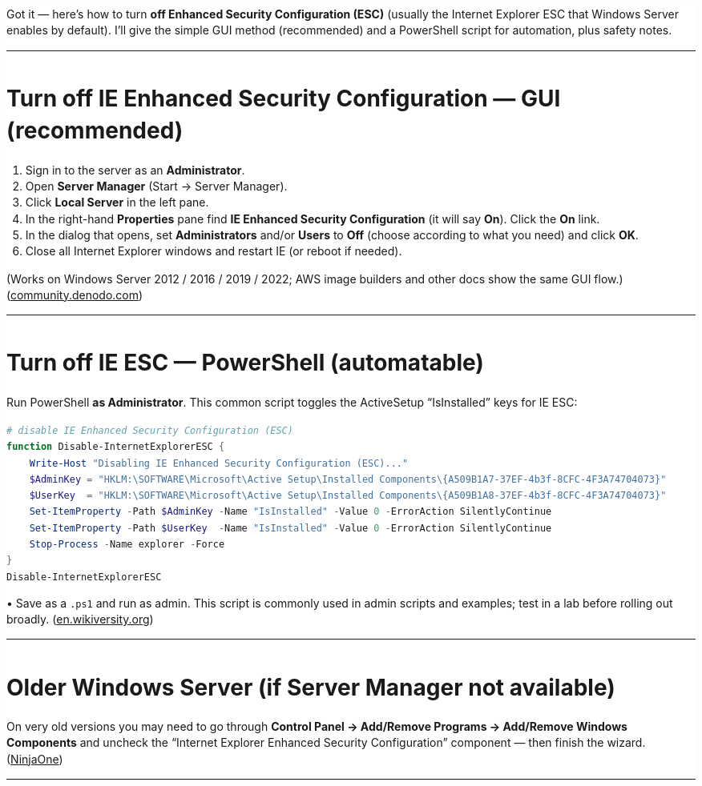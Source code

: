 Got it — here’s how to turn **off Enhanced Security Configuration (ESC)** (usually the Internet Explorer ESC that Windows Server enables by default). I’ll give the simple GUI method (recommended) and a PowerShell script for automation, plus safety notes.

---

# Turn off IE Enhanced Security Configuration — GUI (recommended)

1. Sign in to the server as an **Administrator**.
2. Open **Server Manager** (Start → Server Manager).
3. Click **Local Server** in the left pane.
4. In the right-hand **Properties** pane find **IE Enhanced Security Configuration** (it will say **On**). Click the **On** link.
5. In the dialog that opens, set **Administrators** and/or **Users** to **Off** (choose according to what you need) and click **OK**.
6. Close all Internet Explorer windows and restart IE (or reboot if needed).

(Works on Windows Server 2012 / 2016 / 2019 / 2022; AWS image builders and other docs show the same GUI flow.) ([community.denodo.com][1])

---

# Turn off IE ESC — PowerShell (automatable)

Run PowerShell **as Administrator**. This common script toggles the ActiveSetup “IsInstalled” keys for IE ESC:

```powershell
# disable IE Enhanced Security Configuration (ESC)
function Disable-InternetExplorerESC {
    Write-Host "Disabling IE Enhanced Security Configuration (ESC)..."
    $AdminKey = "HKLM:\SOFTWARE\Microsoft\Active Setup\Installed Components\{A509B1A7-37EF-4b3f-8CFC-4F3A74704073}"
    $UserKey  = "HKLM:\SOFTWARE\Microsoft\Active Setup\Installed Components\{A509B1A8-37EF-4b3f-8CFC-4F3A74704073}"
    Set-ItemProperty -Path $AdminKey -Name "IsInstalled" -Value 0 -ErrorAction SilentlyContinue
    Set-ItemProperty -Path $UserKey  -Name "IsInstalled" -Value 0 -ErrorAction SilentlyContinue
    Stop-Process -Name explorer -Force
}
Disable-InternetExplorerESC
```

• Save as a `.ps1` and run as admin. This script is commonly used in admin scripts and examples; test in a lab before rolling out broadly. ([en.wikiversity.org][2])

---

# Older Windows Server (if Server Manager not available)

On very old versions you may need to go through **Control Panel → Add/Remove Programs → Add/Remove Windows Components** and uncheck the “Internet Explorer Enhanced Security Configuration” component — then finish the wizard. ([NinjaOne][3])

---

[1]: https://community.denodo.com/docs/html/browse/8.0/en/platform/installation/postinstallation_tasks/postinstallation_tasks_in_itpilot/disabling_internet_explorer_enhanced_security_configuration_in_microsoft_windows_server_2012?utm_source=chatgpt.com "Disabling Internet Explorer Enhanced Security ..."
[2]: https://en.wikiversity.org/wiki/PowerShell/Examples/Disable-InternetExplorerESC "PowerShell/Examples/Disable-InternetExplorerESC - Wikiversity"
[3]: https://www.ninjaone.com/blog/disable-internet-explorer-enhanced-security/?utm_source=chatgpt.com "Disable Internet Explorer Enhanced Security"
[4]: https://www.prajwaldesai.com/disable-ie-enhanced-security-on-windows-server/?utm_source=chatgpt.com "2 Best Ways to Disable IE Enhanced Security on Windows Server"
[5]: https://www.reddit.com/r/sysadmin/comments/12l4sub/central_management_of_ie_enhanced_security/?utm_source=chatgpt.com "Central Management of IE Enhanced Security ..."